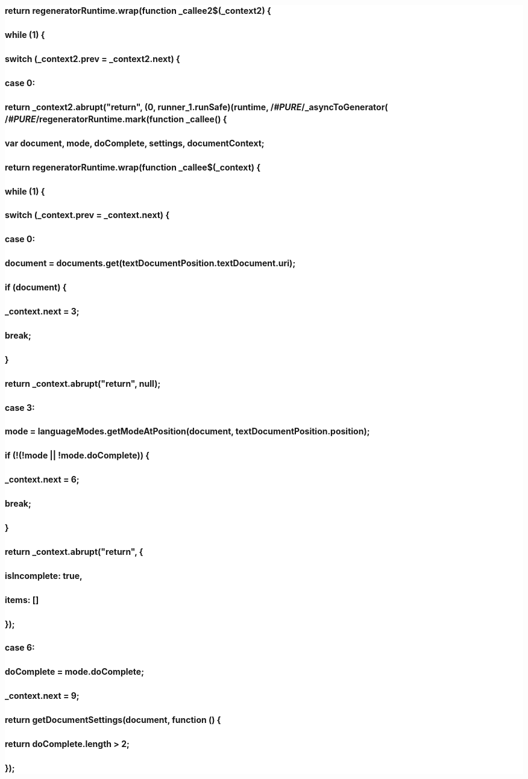 ####       return regeneratorRuntime.wrap(function _callee2$(_context2) {  
####         while (1) {  
####           switch (_context2.prev = _context2.next) {  
####             case 0:  
####               return _context2.abrupt("return", (0, runner_1.runSafe)(runtime, /*#__PURE__*/_asyncToGenerator( /*#__PURE__*/regeneratorRuntime.mark(function _callee() {  
####                 var document, mode, doComplete, settings, documentContext;  
####                 return regeneratorRuntime.wrap(function _callee$(_context) {  
####                   while (1) {  
####                     switch (_context.prev = _context.next) {  
####                       case 0:  
####                         document = documents.get(textDocumentPosition.textDocument.uri);  
####   
####                         if (document) {  
####                           _context.next = 3;  
####                           break;  
####                         }  
####   
####                         return _context.abrupt("return", null);  
####   
####                       case 3:  
####                         mode = languageModes.getModeAtPosition(document, textDocumentPosition.position);  
####   
####                         if (!(!mode || !mode.doComplete)) {  
####                           _context.next = 6;  
####                           break;  
####                         }  
####   
####                         return _context.abrupt("return", {  
####                           isIncomplete: true,  
####                           items: []  
####                         });  
####   
####                       case 6:  
####                         doComplete = mode.doComplete;  
####                         _context.next = 9;  
####                         return getDocumentSettings(document, function () {  
####                           return doComplete.length > 2;  
####                         });  